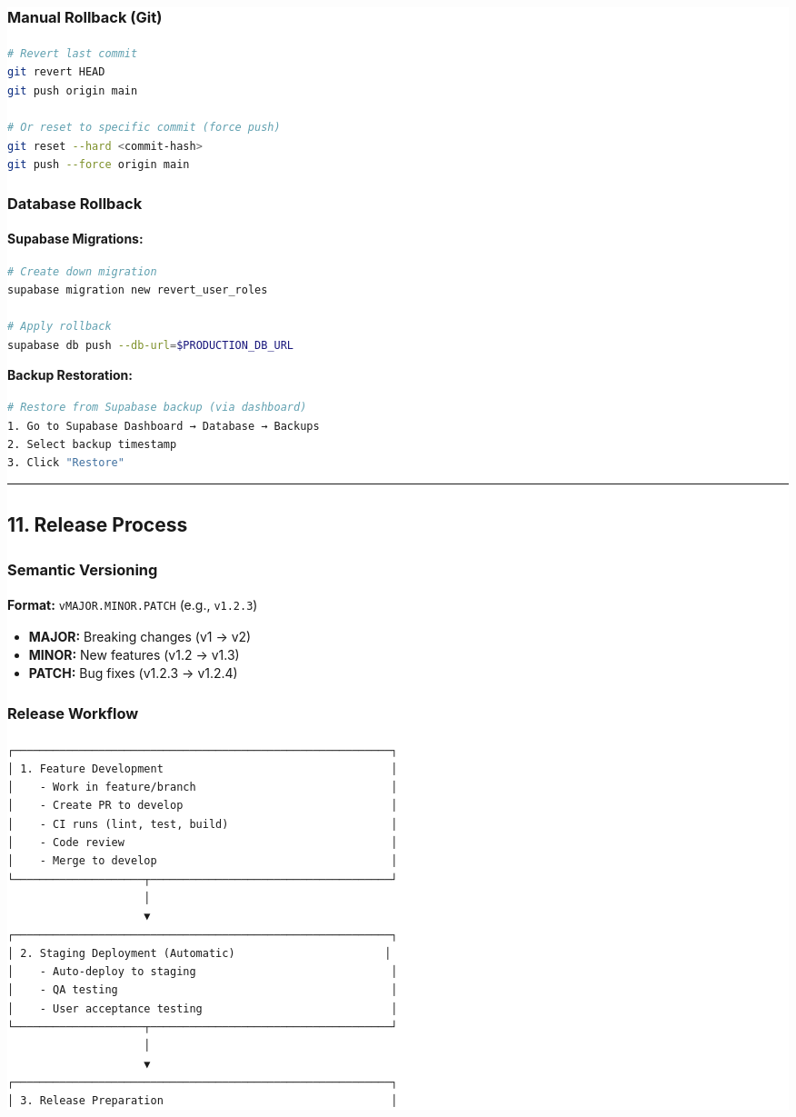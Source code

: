 ### Manual Rollback (Git)

```bash
# Revert last commit
git revert HEAD
git push origin main

# Or reset to specific commit (force push)
git reset --hard <commit-hash>
git push --force origin main
```

### Database Rollback

**Supabase Migrations:**
```bash
# Create down migration
supabase migration new revert_user_roles

# Apply rollback
supabase db push --db-url=$PRODUCTION_DB_URL
```

**Backup Restoration:**
```bash
# Restore from Supabase backup (via dashboard)
1. Go to Supabase Dashboard → Database → Backups
2. Select backup timestamp
3. Click "Restore"
```

---

## 11. Release Process

### Semantic Versioning

**Format:** `vMAJOR.MINOR.PATCH` (e.g., `v1.2.3`)

- **MAJOR:** Breaking changes (v1 → v2)
- **MINOR:** New features (v1.2 → v1.3)
- **PATCH:** Bug fixes (v1.2.3 → v1.2.4)

### Release Workflow

```
┌──────────────────────────────────────────────────────────┐
│ 1. Feature Development                                   │
│    - Work in feature/branch                              │
│    - Create PR to develop                                │
│    - CI runs (lint, test, build)                         │
│    - Code review                                         │
│    - Merge to develop                                    │
└────────────────────┬─────────────────────────────────────┘
                     │
                     ▼
┌──────────────────────────────────────────────────────────┐
│ 2. Staging Deployment (Automatic)                       │
│    - Auto-deploy to staging                              │
│    - QA testing                                          │
│    - User acceptance testing                             │
└────────────────────┬─────────────────────────────────────┘
                     │
                     ▼
┌──────────────────────────────────────────────────────────┐
│ 3. Release Preparation                                   │
```